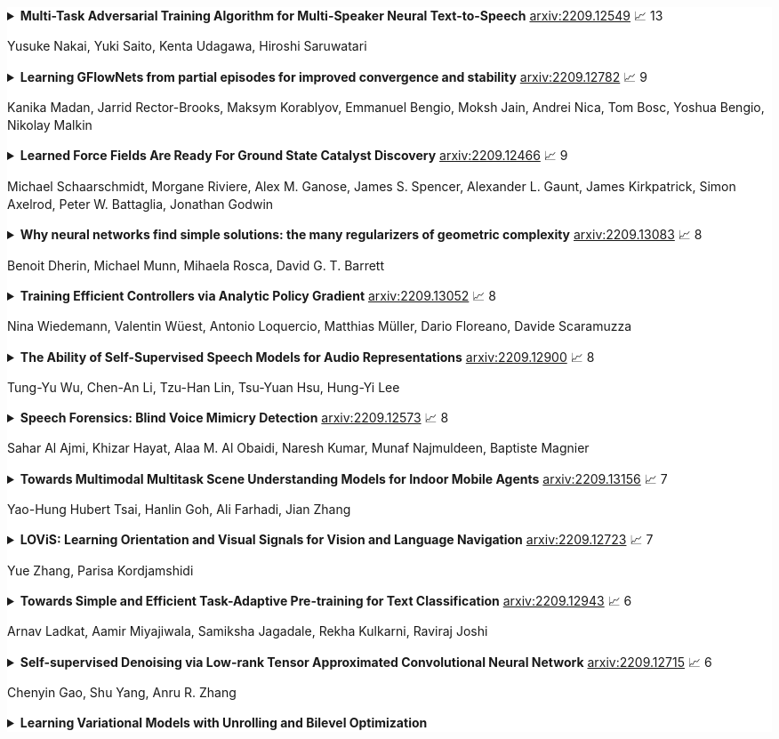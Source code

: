 <details><summary><b>Multi-Task Adversarial Training Algorithm for Multi-Speaker Neural Text-to-Speech</b>
<a href="https://arxiv.org/abs/2209.12549">arxiv:2209.12549</a>
&#x1F4C8; 13 <br>
<p>Yusuke Nakai, Yuki Saito, Kenta Udagawa, Hiroshi Saruwatari</p></summary></details>

<details><summary><b>Learning GFlowNets from partial episodes for improved convergence and stability</b>
<a href="https://arxiv.org/abs/2209.12782">arxiv:2209.12782</a>
&#x1F4C8; 9 <br>
<p>Kanika Madan, Jarrid Rector-Brooks, Maksym Korablyov, Emmanuel Bengio, Moksh Jain, Andrei Nica, Tom Bosc, Yoshua Bengio, Nikolay Malkin</p></summary></details>

<details><summary><b>Learned Force Fields Are Ready For Ground State Catalyst Discovery</b>
<a href="https://arxiv.org/abs/2209.12466">arxiv:2209.12466</a>
&#x1F4C8; 9 <br>
<p>Michael Schaarschmidt, Morgane Riviere, Alex M. Ganose, James S. Spencer, Alexander L. Gaunt, James Kirkpatrick, Simon Axelrod, Peter W. Battaglia, Jonathan Godwin</p></summary></details>

<details><summary><b>Why neural networks find simple solutions: the many regularizers of geometric complexity</b>
<a href="https://arxiv.org/abs/2209.13083">arxiv:2209.13083</a>
&#x1F4C8; 8 <br>
<p>Benoit Dherin, Michael Munn, Mihaela Rosca, David G. T. Barrett</p></summary></details>

<details><summary><b>Training Efficient Controllers via Analytic Policy Gradient</b>
<a href="https://arxiv.org/abs/2209.13052">arxiv:2209.13052</a>
&#x1F4C8; 8 <br>
<p>Nina Wiedemann, Valentin Wüest, Antonio Loquercio, Matthias Müller, Dario Floreano, Davide Scaramuzza</p></summary></details>

<details><summary><b>The Ability of Self-Supervised Speech Models for Audio Representations</b>
<a href="https://arxiv.org/abs/2209.12900">arxiv:2209.12900</a>
&#x1F4C8; 8 <br>
<p>Tung-Yu Wu, Chen-An Li, Tzu-Han Lin, Tsu-Yuan Hsu, Hung-Yi Lee</p></summary></details>

<details><summary><b>Speech Forensics: Blind Voice Mimicry Detection</b>
<a href="https://arxiv.org/abs/2209.12573">arxiv:2209.12573</a>
&#x1F4C8; 8 <br>
<p>Sahar Al Ajmi, Khizar Hayat, Alaa M. Al Obaidi, Naresh Kumar, Munaf Najmuldeen, Baptiste Magnier</p></summary></details>

<details><summary><b>Towards Multimodal Multitask Scene Understanding Models for Indoor Mobile Agents</b>
<a href="https://arxiv.org/abs/2209.13156">arxiv:2209.13156</a>
&#x1F4C8; 7 <br>
<p>Yao-Hung Hubert Tsai, Hanlin Goh, Ali Farhadi, Jian Zhang</p></summary></details>

<details><summary><b>LOViS: Learning Orientation and Visual Signals for Vision and Language Navigation</b>
<a href="https://arxiv.org/abs/2209.12723">arxiv:2209.12723</a>
&#x1F4C8; 7 <br>
<p>Yue Zhang, Parisa Kordjamshidi</p></summary></details>

<details><summary><b>Towards Simple and Efficient Task-Adaptive Pre-training for Text Classification</b>
<a href="https://arxiv.org/abs/2209.12943">arxiv:2209.12943</a>
&#x1F4C8; 6 <br>
<p>Arnav Ladkat, Aamir Miyajiwala, Samiksha Jagadale, Rekha Kulkarni, Raviraj Joshi</p></summary></details>

<details><summary><b>Self-supervised Denoising via Low-rank Tensor Approximated Convolutional Neural Network</b>
<a href="https://arxiv.org/abs/2209.12715">arxiv:2209.12715</a>
&#x1F4C8; 6 <br>
<p>Chenyin Gao, Shu Yang, Anru R. Zhang</p></summary></details>

<details><summary><b>Learning Variational Models with Unrolling and Bilevel Optimization</b>